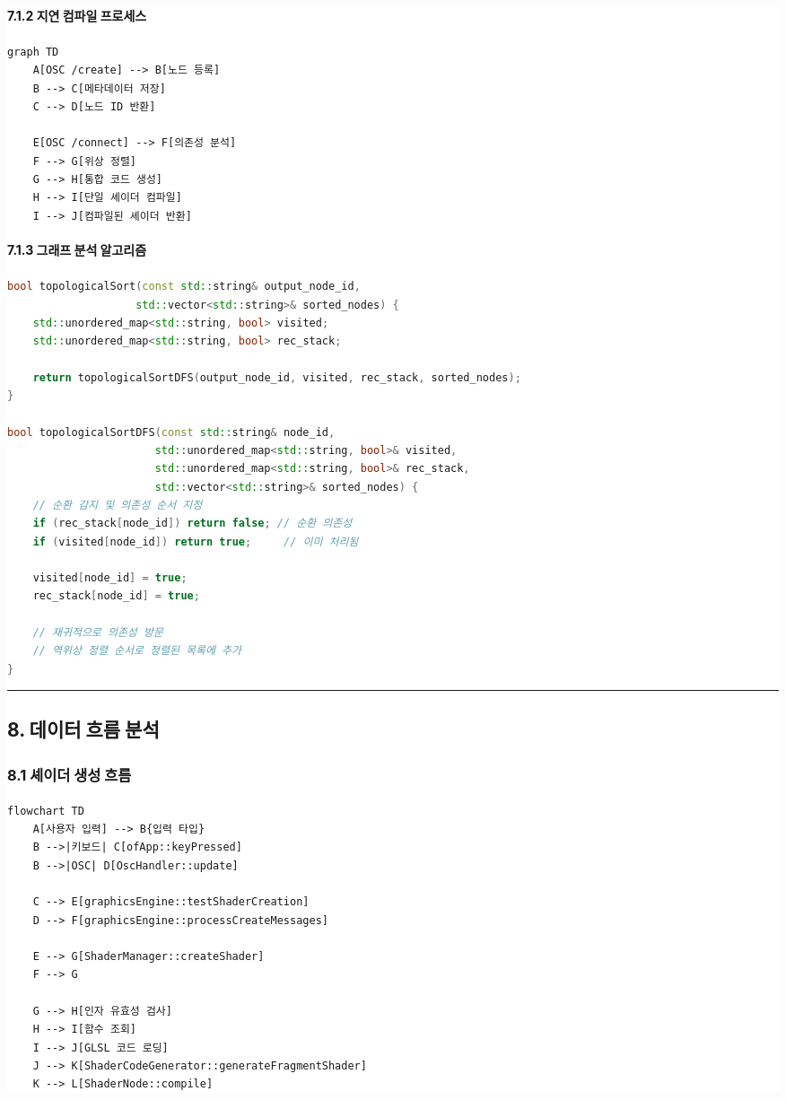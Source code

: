#### 7.1.2 지연 컴파일 프로세스

```mermaid
graph TD
    A[OSC /create] --> B[노드 등록]
    B --> C[메타데이터 저장]
    C --> D[노드 ID 반환]
    
    E[OSC /connect] --> F[의존성 분석]
    F --> G[위상 정렬]
    G --> H[통합 코드 생성]
    H --> I[단일 셰이더 컴파일]
    I --> J[컴파일된 셰이더 반환]
```

#### 7.1.3 그래프 분석 알고리즘

```cpp
bool topologicalSort(const std::string& output_node_id, 
                    std::vector<std::string>& sorted_nodes) {
    std::unordered_map<std::string, bool> visited;
    std::unordered_map<std::string, bool> rec_stack;
    
    return topologicalSortDFS(output_node_id, visited, rec_stack, sorted_nodes);
}

bool topologicalSortDFS(const std::string& node_id,
                       std::unordered_map<std::string, bool>& visited,
                       std::unordered_map<std::string, bool>& rec_stack,
                       std::vector<std::string>& sorted_nodes) {
    // 순환 감지 및 의존성 순서 지정
    if (rec_stack[node_id]) return false; // 순환 의존성
    if (visited[node_id]) return true;     // 이미 처리됨
    
    visited[node_id] = true;
    rec_stack[node_id] = true;
    
    // 재귀적으로 의존성 방문
    // 역위상 정렬 순서로 정렬된 목록에 추가
}
```

---

## 8. 데이터 흐름 분석

### 8.1 셰이더 생성 흐름

```mermaid
flowchart TD
    A[사용자 입력] --> B{입력 타입}
    B -->|키보드| C[ofApp::keyPressed]
    B -->|OSC| D[OscHandler::update]
    
    C --> E[graphicsEngine::testShaderCreation]
    D --> F[graphicsEngine::processCreateMessages]
    
    E --> G[ShaderManager::createShader]
    F --> G
    
    G --> H[인자 유효성 검사]
    H --> I[함수 조회]
    I --> J[GLSL 코드 로딩]
    J --> K[ShaderCodeGenerator::generateFragmentShader]
    K --> L[ShaderNode::compile]
```